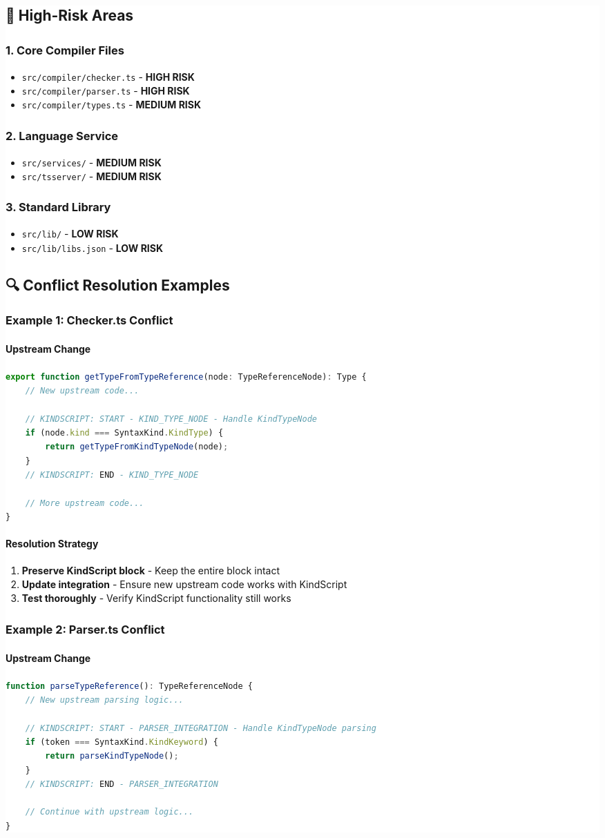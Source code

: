 ## 🚨 **High-Risk Areas**

### **1. Core Compiler Files**
- `src/compiler/checker.ts` - **HIGH RISK**
- `src/compiler/parser.ts` - **HIGH RISK**
- `src/compiler/types.ts` - **MEDIUM RISK**

### **2. Language Service**
- `src/services/` - **MEDIUM RISK**
- `src/tsserver/` - **MEDIUM RISK**

### **3. Standard Library**
- `src/lib/` - **LOW RISK**
- `src/lib/libs.json` - **LOW RISK**

## 🔍 **Conflict Resolution Examples**

### **Example 1: Checker.ts Conflict**

#### **Upstream Change**
```typescript
export function getTypeFromTypeReference(node: TypeReferenceNode): Type {
    // New upstream code...
    
    // KINDSCRIPT: START - KIND_TYPE_NODE - Handle KindTypeNode
    if (node.kind === SyntaxKind.KindType) {
        return getTypeFromKindTypeNode(node);
    }
    // KINDSCRIPT: END - KIND_TYPE_NODE
    
    // More upstream code...
}
```

#### **Resolution Strategy**
1. **Preserve KindScript block** - Keep the entire block intact
2. **Update integration** - Ensure new upstream code works with KindScript
3. **Test thoroughly** - Verify KindScript functionality still works

### **Example 2: Parser.ts Conflict**

#### **Upstream Change**
```typescript
function parseTypeReference(): TypeReferenceNode {
    // New upstream parsing logic...
    
    // KINDSCRIPT: START - PARSER_INTEGRATION - Handle KindTypeNode parsing
    if (token === SyntaxKind.KindKeyword) {
        return parseKindTypeNode();
    }
    // KINDSCRIPT: END - PARSER_INTEGRATION
    
    // Continue with upstream logic...
}
```
